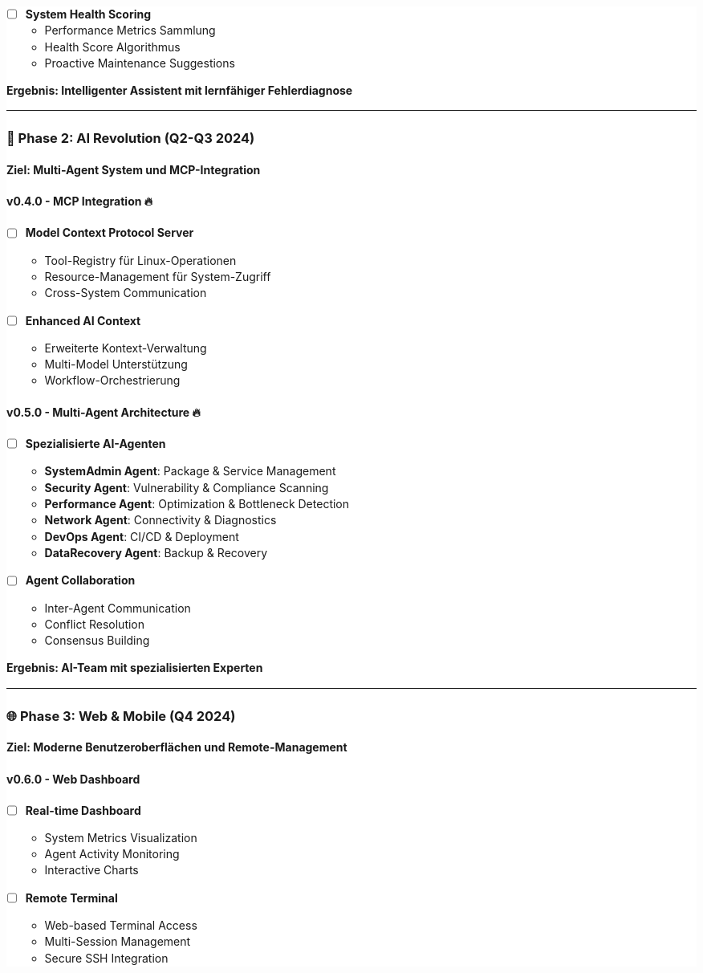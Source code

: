 - [ ] **System Health Scoring**
  - Performance Metrics Sammlung
  - Health Score Algorithmus
  - Proactive Maintenance Suggestions

**Ergebnis: Intelligenter Assistent mit lernfähiger Fehlerdiagnose**

---

### **🤖 Phase 2: AI Revolution (Q2-Q3 2024)**
**Ziel: Multi-Agent System und MCP-Integration**

#### **v0.4.0 - MCP Integration** 🔥
- [ ] **Model Context Protocol Server**
  - Tool-Registry für Linux-Operationen
  - Resource-Management für System-Zugriff
  - Cross-System Communication

- [ ] **Enhanced AI Context**
  - Erweiterte Kontext-Verwaltung
  - Multi-Model Unterstützung
  - Workflow-Orchestrierung

#### **v0.5.0 - Multi-Agent Architecture** 🔥
- [ ] **Spezialisierte AI-Agenten**
  - **SystemAdmin Agent**: Package & Service Management
  - **Security Agent**: Vulnerability & Compliance Scanning
  - **Performance Agent**: Optimization & Bottleneck Detection
  - **Network Agent**: Connectivity & Diagnostics
  - **DevOps Agent**: CI/CD & Deployment
  - **DataRecovery Agent**: Backup & Recovery

- [ ] **Agent Collaboration**
  - Inter-Agent Communication
  - Conflict Resolution
  - Consensus Building

**Ergebnis: AI-Team mit spezialisierten Experten**

---

### **🌐 Phase 3: Web & Mobile (Q4 2024)**
**Ziel: Moderne Benutzeroberflächen und Remote-Management**

#### **v0.6.0 - Web Dashboard**
- [ ] **Real-time Dashboard**
  - System Metrics Visualization
  - Agent Activity Monitoring
  - Interactive Charts

- [ ] **Remote Terminal**
  - Web-based Terminal Access
  - Multi-Session Management
  - Secure SSH Integration
